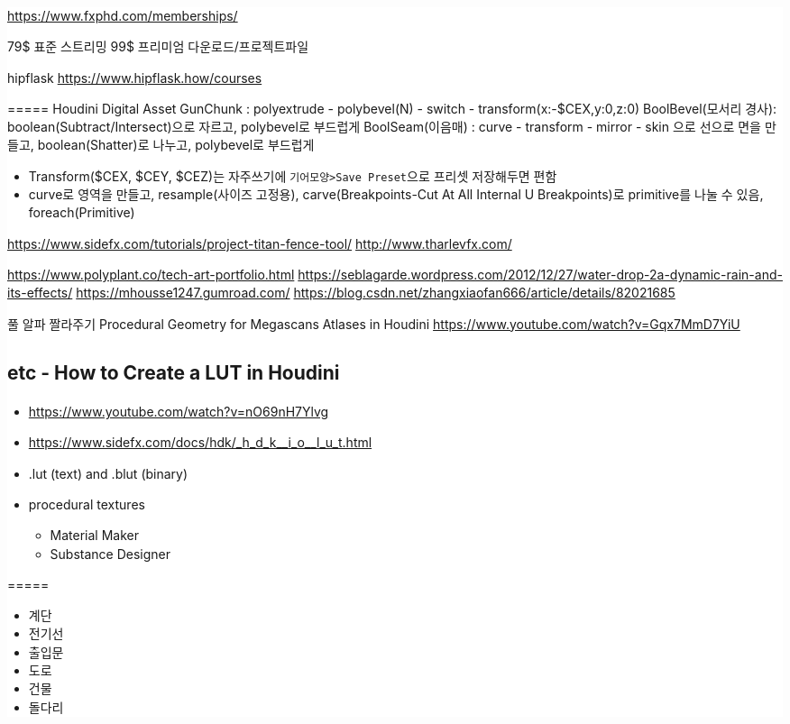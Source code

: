 
https://www.fxphd.com/memberships/

79$ 표준      스트리밍
99$ 프리미엄  다운로드/프로젝트파일

hipflask
https://www.hipflask.how/courses



=====
Houdini Digital Asset
GunChunk              : polyextrude - polybevel(N) - switch - transform(x:-$CEX,y:0,z:0)
BoolBevel(모서리 경사): boolean(Subtract/Intersect)으로 자르고, polybevel로 부드럽게
BoolSeam(이음매)      : curve - transform - mirror - skin 으로 선으로 면을 만들고, boolean(Shatter)로 나누고, polybevel로 부드럽게

- Transform($CEX, $CEY, $CEZ)는 자주쓰기에 `기어모양>Save Preset`으로 프리셋 저장해두면 편함
- curve로 영역을 만들고, resample(사이즈 고정용), carve(Breakpoints-Cut At All Internal U Breakpoints)로 primitive를 나눌 수 있음, foreach(Primitive)



https://www.sidefx.com/tutorials/project-titan-fence-tool/
http://www.tharlevfx.com/


https://www.polyplant.co/tech-art-portfolio.html
https://seblagarde.wordpress.com/2012/12/27/water-drop-2a-dynamic-rain-and-its-effects/
https://mhousse1247.gumroad.com/
https://blog.csdn.net/zhangxiaofan666/article/details/82021685


풀 알파 짤라주기
    Procedural Geometry for Megascans Atlases in Houdini
    https://www.youtube.com/watch?v=Gqx7MmD7YiU


## etc - How to Create a LUT in Houdini

- https://www.youtube.com/watch?v=nO69nH7Ylvg
- https://www.sidefx.com/docs/hdk/_h_d_k__i_o__l_u_t.html
-  .lut (text) and .blut (binary)

- procedural textures
  - Material Maker
  - Substance Designer


=====


- 계단
- 전기선
- 출입문
- 도로
- 건물
- 돌다리
